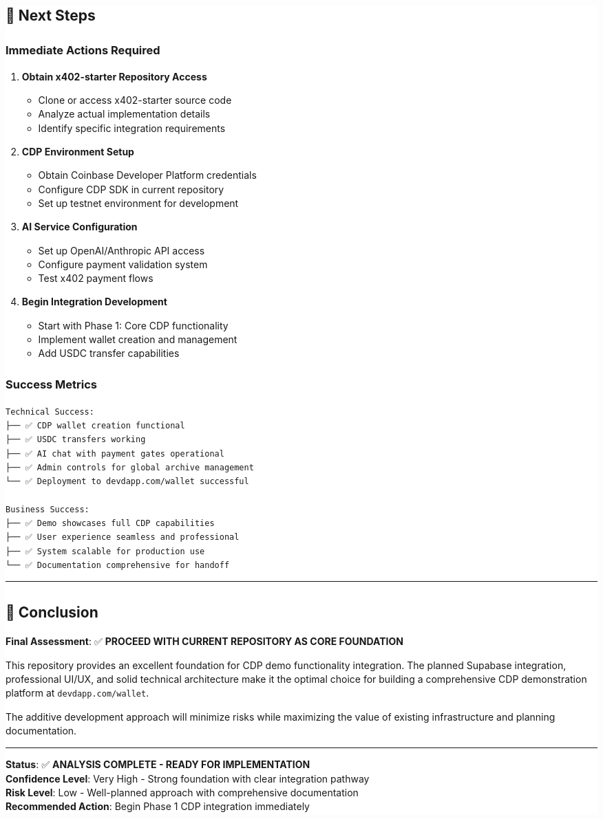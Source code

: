 
## 🚀 Next Steps

### **Immediate Actions Required**

1. **Obtain x402-starter Repository Access**
   - Clone or access x402-starter source code
   - Analyze actual implementation details
   - Identify specific integration requirements

2. **CDP Environment Setup**  
   - Obtain Coinbase Developer Platform credentials
   - Configure CDP SDK in current repository
   - Set up testnet environment for development

3. **AI Service Configuration**
   - Set up OpenAI/Anthropic API access
   - Configure payment validation system
   - Test x402 payment flows

4. **Begin Integration Development**
   - Start with Phase 1: Core CDP functionality
   - Implement wallet creation and management
   - Add USDC transfer capabilities

### **Success Metrics**

```
Technical Success:
├── ✅ CDP wallet creation functional
├── ✅ USDC transfers working
├── ✅ AI chat with payment gates operational
├── ✅ Admin controls for global archive management
└── ✅ Deployment to devdapp.com/wallet successful

Business Success:
├── ✅ Demo showcases full CDP capabilities
├── ✅ User experience seamless and professional
├── ✅ System scalable for production use
└── ✅ Documentation comprehensive for handoff
```

---

## 📄 Conclusion

**Final Assessment**: ✅ **PROCEED WITH CURRENT REPOSITORY AS CORE FOUNDATION**

This repository provides an excellent foundation for CDP demo functionality integration. The planned Supabase integration, professional UI/UX, and solid technical architecture make it the optimal choice for building a comprehensive CDP demonstration platform at `devdapp.com/wallet`.

The additive development approach will minimize risks while maximizing the value of existing infrastructure and planning documentation.

---

**Status**: ✅ **ANALYSIS COMPLETE - READY FOR IMPLEMENTATION**  
**Confidence Level**: Very High - Strong foundation with clear integration pathway  
**Risk Level**: Low - Well-planned approach with comprehensive documentation  
**Recommended Action**: Begin Phase 1 CDP integration immediately
